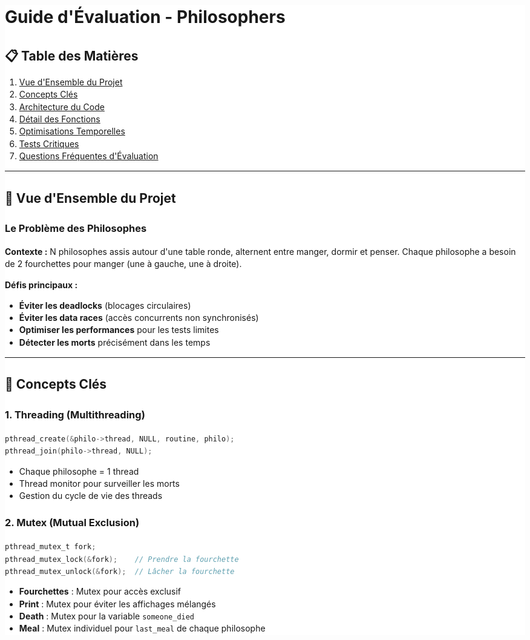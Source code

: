 # Guide d'Évaluation - Philosophers

## 📋 Table des Matières
1. [Vue d'Ensemble du Projet](#vue-densemble-du-projet)
2. [Concepts Clés](#concepts-clés)
3. [Architecture du Code](#architecture-du-code)
4. [Détail des Fonctions](#détail-des-fonctions)
5. [Optimisations Temporelles](#optimisations-temporelles)
6. [Tests Critiques](#tests-critiques)
7. [Questions Fréquentes d'Évaluation](#questions-fréquentes-dévaluation)

---

## 🎯 Vue d'Ensemble du Projet

### Le Problème des Philosophes
**Contexte :** N philosophes assis autour d'une table ronde, alternent entre manger, dormir et penser. Chaque philosophe a besoin de 2 fourchettes pour manger (une à gauche, une à droite).

**Défis principaux :**
- **Éviter les deadlocks** (blocages circulaires)
- **Éviter les data races** (accès concurrents non synchronisés)  
- **Optimiser les performances** pour les tests limites
- **Détecter les morts** précisément dans les temps

---

## 🧠 Concepts Clés

### 1. **Threading (Multithreading)**
```c
pthread_create(&philo->thread, NULL, routine, philo);
pthread_join(philo->thread, NULL);
```
- Chaque philosophe = 1 thread
- Thread monitor pour surveiller les morts
- Gestion du cycle de vie des threads

### 2. **Mutex (Mutual Exclusion)**
```c
pthread_mutex_t fork;
pthread_mutex_lock(&fork);    // Prendre la fourchette
pthread_mutex_unlock(&fork);  // Lâcher la fourchette
```
- **Fourchettes** : Mutex pour accès exclusif
- **Print** : Mutex pour éviter les affichages mélangés
- **Death** : Mutex pour la variable `someone_died`
- **Meal** : Mutex individuel pour `last_meal` de chaque philosophe
